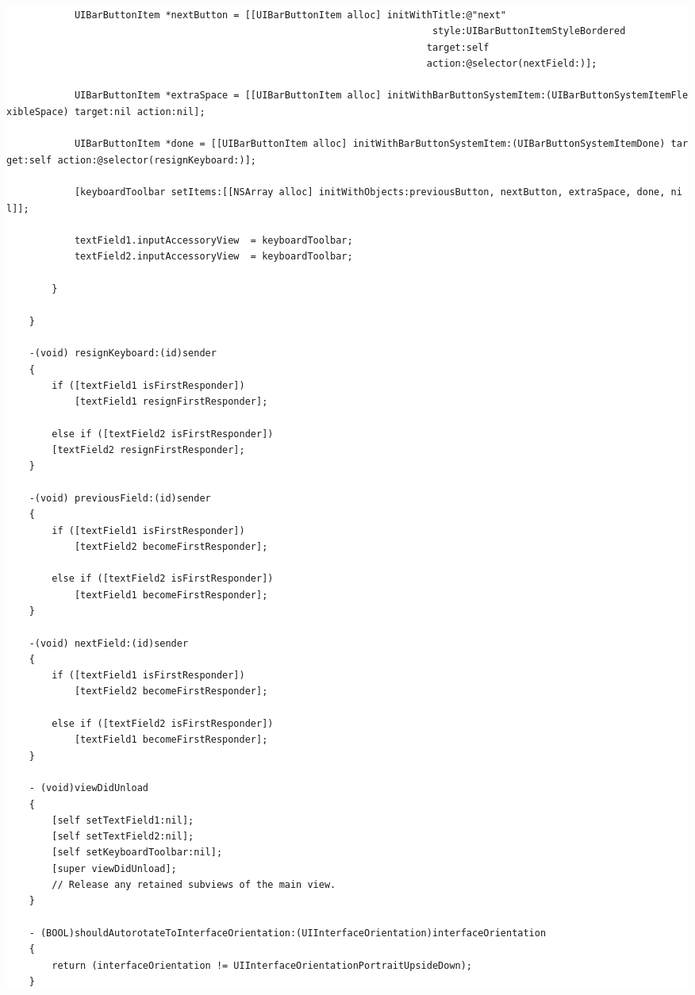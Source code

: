 ```
            UIBarButtonItem *nextButton = [[UIBarButtonItem alloc] initWithTitle:@"next" 
                                                                           style:UIBarButtonItemStyleBordered
                                                                          target:self 
                                                                          action:@selector(nextField:)];

            UIBarButtonItem *extraSpace = [[UIBarButtonItem alloc] initWithBarButtonSystemItem:(UIBarButtonSystemItemFlexibleSpace) target:nil action:nil];

            UIBarButtonItem *done = [[UIBarButtonItem alloc] initWithBarButtonSystemItem:(UIBarButtonSystemItemDone) target:self action:@selector(resignKeyboard:)];

            [keyboardToolbar setItems:[[NSArray alloc] initWithObjects:previousButton, nextButton, extraSpace, done, nil]];

            textField1.inputAccessoryView  = keyboardToolbar;
            textField2.inputAccessoryView  = keyboardToolbar;

        }

    }

    -(void) resignKeyboard:(id)sender
    {
        if ([textField1 isFirstResponder])
            [textField1 resignFirstResponder];

        else if ([textField2 isFirstResponder])
        [textField2 resignFirstResponder];
    }

    -(void) previousField:(id)sender
    {
        if ([textField1 isFirstResponder])
            [textField2 becomeFirstResponder];

        else if ([textField2 isFirstResponder])
            [textField1 becomeFirstResponder];
    }

    -(void) nextField:(id)sender
    {
        if ([textField1 isFirstResponder])
            [textField2 becomeFirstResponder];

        else if ([textField2 isFirstResponder])
            [textField1 becomeFirstResponder];
    }

    - (void)viewDidUnload
    {
        [self setTextField1:nil];
        [self setTextField2:nil];
        [self setKeyboardToolbar:nil];
        [super viewDidUnload];
        // Release any retained subviews of the main view.
    }

    - (BOOL)shouldAutorotateToInterfaceOrientation:(UIInterfaceOrientation)interfaceOrientation
    {
        return (interfaceOrientation != UIInterfaceOrientationPortraitUpsideDown);
    }
```